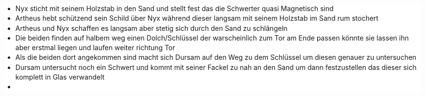    - Nyx sticht mit seinem Holzstab in den Sand und stellt fest das die Schwerter quasi Magnetisch sind 
   - Artheus hebt schützend sein Schild über Nyx während dieser langsam mit seinem Holzstab im Sand rum stochert
   - Artheus und Nyx schaffen es langsam aber stetig sich durch den Sand zu schlängeln
   - Die beiden finden auf halbem weg einen Dolch/Schlüssel der warscheinlich zum Tor am Ende passen könnte sie lassen ihn aber erstmal liegen und laufen weiter richtung Tor
   - Als die beiden dort angekommen sind macht sich Dursam auf den Weg zu dem Schlüssel um diesen genauer zu untersuchen
   - Dursam untersucht noch ein Schwert und kommt mit seiner Fackel zu nah an den Sand um dann festzustellen das dieser sich komplett in Glas verwandelt 
   - 